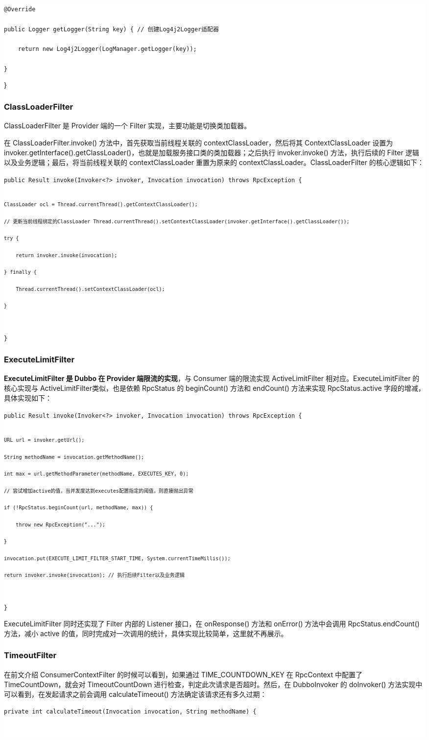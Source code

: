     @Override

    public Logger getLogger(String key) { // 创建Log4j2Logger适配器

        return new Log4j2Logger(LogManager.getLogger(key));

    }

}
</code></pre>
<h3 id="classloaderfilter">ClassLoaderFilter</h3>
<p>ClassLoaderFilter 是 Provider 端的一个 Filter 实现，主要功能是切换类加载器。</p>
<p>在 ClassLoaderFilter.invoke() 方法中，首先获取当前线程关联的 contextClassLoader，然后将其 ContextClassLoader 设置为 invoker.getInterface().getClassLoader()，也就是加载服务接口类的类加载器；之后执行 invoker.invoke() 方法，执行后续的 Filter 逻辑以及业务逻辑；最后，将当前线程关联的 contextClassLoader 重置为原来的 contextClassLoader。ClassLoaderFilter 的核心逻辑如下：</p>
<pre><code>public Result invoke(Invoker&lt;?&gt; invoker, Invocation invocation) throws RpcException {

    ClassLoader ocl = Thread.currentThread().getContextClassLoader();

    // 更新当前线程绑定的ClassLoader Thread.currentThread().setContextClassLoader(invoker.getInterface().getClassLoader());

    try {

        return invoker.invoke(invocation);

    } finally {

        Thread.currentThread().setContextClassLoader(ocl);

    }

}
</code></pre>
<h3 id="executelimitfilter">ExecuteLimitFilter</h3>
<p><strong>ExecuteLimitFilter 是 Dubbo 在 Provider 端限流的实现</strong>，与 Consumer 端的限流实现 ActiveLimitFilter 相对应。ExecuteLimitFilter 的核心实现与 ActiveLimitFilter类似，也是依赖 RpcStatus 的 beginCount() 方法和 endCount() 方法来实现 RpcStatus.active 字段的增减，具体实现如下：</p>
<pre><code>public Result invoke(Invoker&lt;?&gt; invoker, Invocation invocation) throws RpcException {

    URL url = invoker.getUrl();

    String methodName = invocation.getMethodName();

    int max = url.getMethodParameter(methodName, EXECUTES_KEY, 0);

    // 尝试增加active的值，当并发度达到executes配置指定的阈值，则直接抛出异常

    if (!RpcStatus.beginCount(url, methodName, max)) {

        throw new RpcException("...");

    }

    invocation.put(EXECUTE_LIMIT_FILTER_START_TIME, System.currentTimeMillis());

    return invoker.invoke(invocation); // 执行后续Filter以及业务逻辑

}
</code></pre>
<p>ExecuteLimitFilter 同时还实现了 Filter 内部的 Listener 接口，在 onResponse() 方法和 onError() 方法中会调用 RpcStatus.endCount() 方法，减小 active 的值，同时完成对一次调用的统计，具体实现比较简单，这里就不再展示。</p>
<h3 id="timeoutfilter">TimeoutFilter</h3>
<p>在前文介绍 ConsumerContextFilter 的时候可以看到，如果通过 TIME_COUNTDOWN_KEY 在 RpcContext 中配置了 TimeCountDown，就会对 TimeoutCountDown 进行检查，判定此次请求是否超时。然后，在 DubboInvoker 的 doInvoker() 方法实现中可以看到，在发起请求之前会调用 calculateTimeout() 方法确定该请求还有多久过期：</p>
<pre><code>private int calculateTimeout(Invocation invocation, String methodName) {
